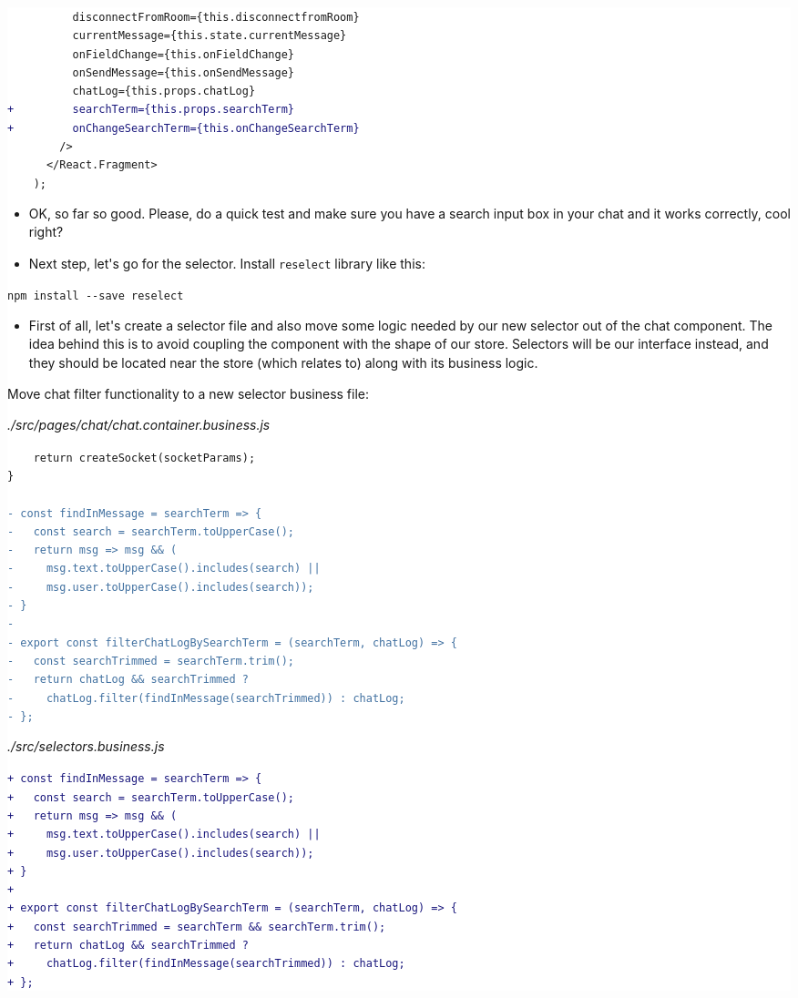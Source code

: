 ```diff
          disconnectFromRoom={this.disconnectfromRoom}
          currentMessage={this.state.currentMessage}
          onFieldChange={this.onFieldChange}
          onSendMessage={this.onSendMessage}
          chatLog={this.props.chatLog}
+         searchTerm={this.props.searchTerm}
+         onChangeSearchTerm={this.onChangeSearchTerm}
        />
      </React.Fragment>
    );
```

- OK, so far so good. Please, do a quick test and make sure you have a search input box in your chat and it works correctly, cool right? 

- Next step, let's go for the selector. Install `reselect` library like this:

```
npm install --save reselect
```

- First of all, let's create a selector file and also move some logic needed by our new selector out of the chat component. The idea behind this is to avoid coupling the component with the shape of our store. Selectors will be our interface instead, and they should be located near the store (which relates to) along with its business logic.

Move chat filter functionality to a new selector business file:

_./src/pages/chat/chat.container.business.js_
```diff
    return createSocket(socketParams);        
}

- const findInMessage = searchTerm => {
-   const search = searchTerm.toUpperCase();
-   return msg => msg && (
-     msg.text.toUpperCase().includes(search) || 
-     msg.user.toUpperCase().includes(search));
- }
- 
- export const filterChatLogBySearchTerm = (searchTerm, chatLog) => {
-   const searchTrimmed = searchTerm.trim();
-   return chatLog && searchTrimmed ?
-     chatLog.filter(findInMessage(searchTrimmed)) : chatLog;
- };
```

_./src/selectors.business.js_
```diff
+ const findInMessage = searchTerm => {
+   const search = searchTerm.toUpperCase();
+   return msg => msg && (
+     msg.text.toUpperCase().includes(search) || 
+     msg.user.toUpperCase().includes(search));
+ }
+ 
+ export const filterChatLogBySearchTerm = (searchTerm, chatLog) => {
+   const searchTrimmed = searchTerm && searchTerm.trim();
+   return chatLog && searchTrimmed ?
+     chatLog.filter(findInMessage(searchTrimmed)) : chatLog;
+ };
```
